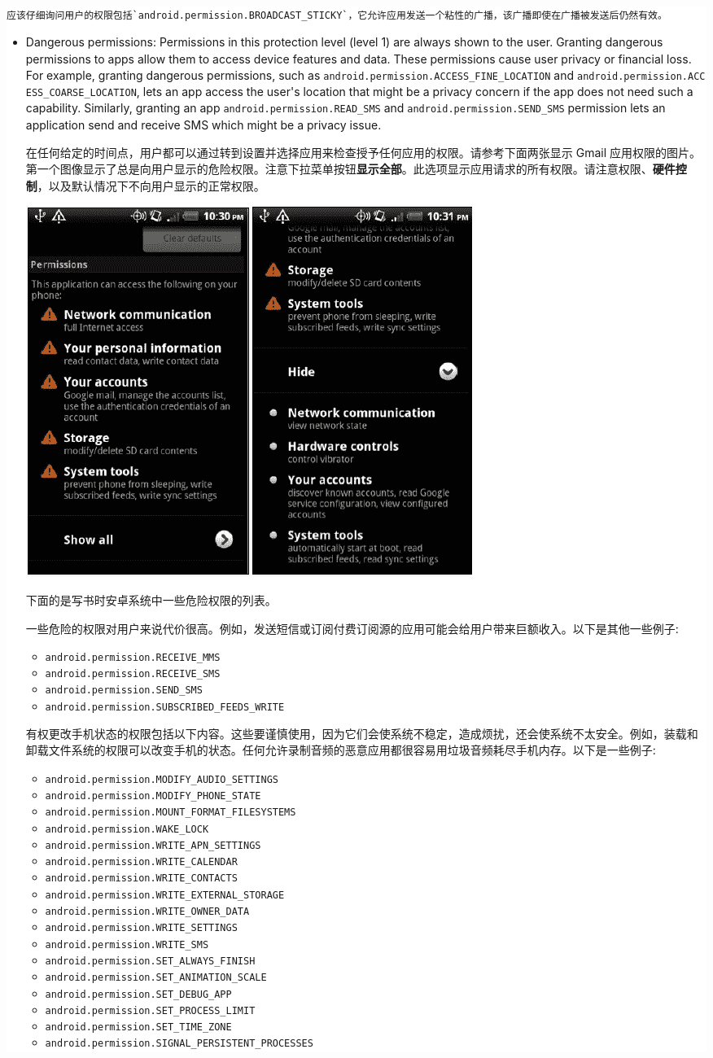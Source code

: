     应该仔细询问用户的权限包括`android.permission.BROADCAST_STICKY`，它允许应用发送一个粘性的广播，该广播即使在广播被发送后仍然有效。

*   Dangerous permissions: Permissions in this protection level (level 1) are always shown to the user. Granting dangerous permissions to apps allow them to access device features and data. These permissions cause user privacy or financial loss. For example, granting dangerous permissions, such as `android.permission.ACCESS_FINE_LOCATION` and `android.permission.ACCESS_COARSE_LOCATION`, lets an app access the user's location that might be a privacy concern if the app does not need such a capability. Similarly, granting an app `android.permission.READ_SMS` and `android.permission.SEND_SMS` permission lets an application send and receive SMS which might be a privacy issue.

    在任何给定的时间点，用户都可以通过转到设置并选择应用来检查授予任何应用的权限。请参考下面两张显示 Gmail 应用权限的图片。第一个图像显示了总是向用户显示的危险权限。注意下拉菜单按钮**显示全部**。此选项显示应用请求的所有权限。请注意权限、**硬件控制**，以及默认情况下不向用户显示的正常权限。

    ![Permission protection levels](img/5603_03_01.jpg)

    下面的是写书时安卓系统中一些危险权限的列表。

    一些危险的权限对用户来说代价很高。例如，发送短信或订阅付费订阅源的应用可能会给用户带来巨额收入。以下是其他一些例子:

    *   `android.permission.RECEIVE_MMS`
    *   `android.permission.RECEIVE_SMS`
    *   `android.permission.SEND_SMS`
    *   `android.permission.SUBSCRIBED_FEEDS_WRITE`

    有权更改手机状态的权限包括以下内容。这些要谨慎使用，因为它们会使系统不稳定，造成烦扰，还会使系统不太安全。例如，装载和卸载文件系统的权限可以改变手机的状态。任何允许录制音频的恶意应用都很容易用垃圾音频耗尽手机内存。以下是一些例子:

    *   `android.permission.MODIFY_AUDIO_SETTINGS`
    *   `android.permission.MODIFY_PHONE_STATE`
    *   `android.permission.MOUNT_FORMAT_FILESYSTEMS`
    *   `android.permission.WAKE_LOCK`
    *   `android.permission.WRITE_APN_SETTINGS`
    *   `android.permission.WRITE_CALENDAR`
    *   `android.permission.WRITE_CONTACTS`
    *   `android.permission.WRITE_EXTERNAL_STORAGE`
    *   `android.permission.WRITE_OWNER_DATA`
    *   `android.permission.WRITE_SETTINGS`
    *   `android.permission.WRITE_SMS`
    *   `android.permission.SET_ALWAYS_FINISH`
    *   `android.permission.SET_ANIMATION_SCALE`
    *   `android.permission.SET_DEBUG_APP`
    *   `android.permission.SET_PROCESS_LIMIT`
    *   `android.permission.SET_TIME_ZONE`
    *   `android.permission.SIGNAL_PERSISTENT_PROCESSES`